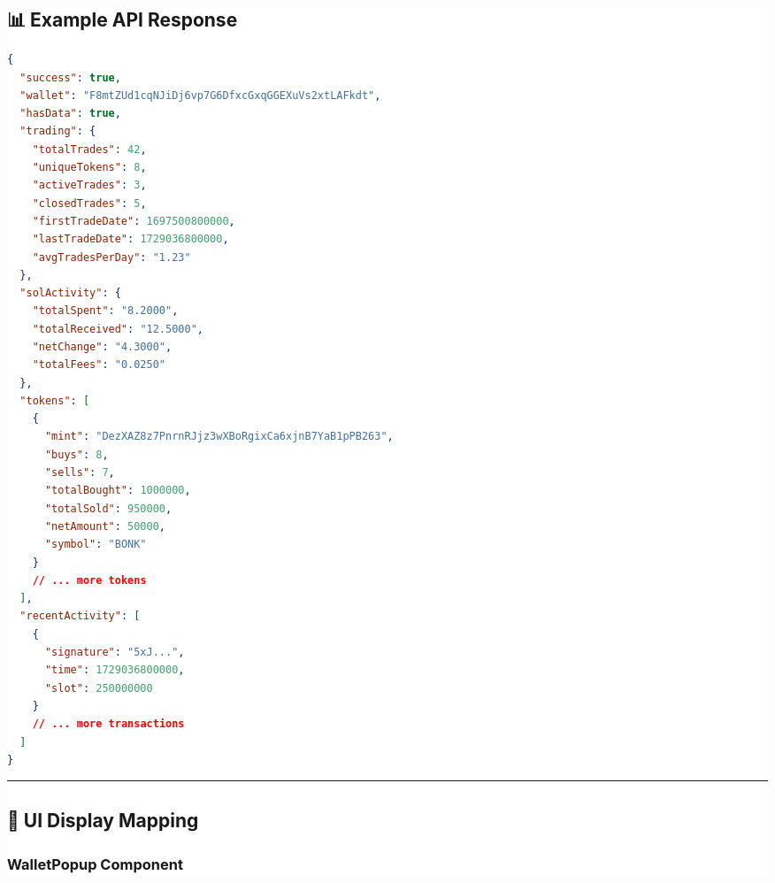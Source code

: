 
## 📊 Example API Response

```json
{
  "success": true,
  "wallet": "F8mtZUd1cqNJiDj6vp7G6DfxcGxqGGEXuVs2xtLAFkdt",
  "hasData": true,
  "trading": {
    "totalTrades": 42,
    "uniqueTokens": 8,
    "activeTrades": 3,
    "closedTrades": 5,
    "firstTradeDate": 1697500800000,
    "lastTradeDate": 1729036800000,
    "avgTradesPerDay": "1.23"
  },
  "solActivity": {
    "totalSpent": "8.2000",
    "totalReceived": "12.5000",
    "netChange": "4.3000",
    "totalFees": "0.0250"
  },
  "tokens": [
    {
      "mint": "DezXAZ8z7PnrnRJjz3wXBoRgixCa6xjnB7YaB1pPB263",
      "buys": 8,
      "sells": 7,
      "totalBought": 1000000,
      "totalSold": 950000,
      "netAmount": 50000,
      "symbol": "BONK"
    }
    // ... more tokens
  ],
  "recentActivity": [
    {
      "signature": "5xJ...",
      "time": 1729036800000,
      "slot": 250000000
    }
    // ... more transactions
  ]
}
```

---

## 🎨 UI Display Mapping

### WalletPopup Component
